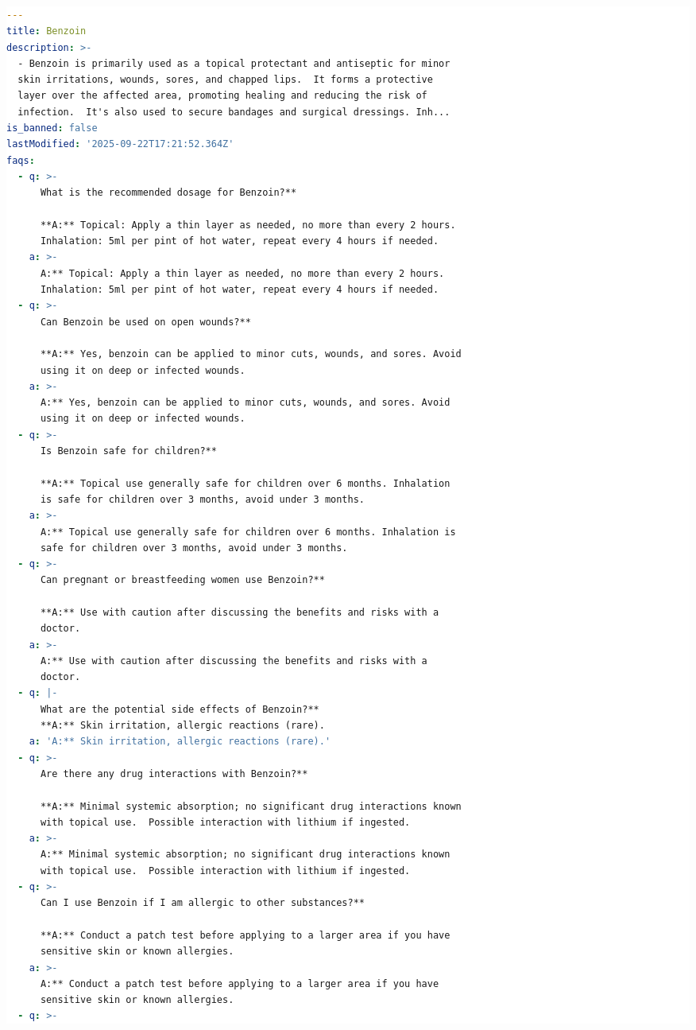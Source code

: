 ```yaml
---
title: Benzoin
description: >-
  - Benzoin is primarily used as a topical protectant and antiseptic for minor
  skin irritations, wounds, sores, and chapped lips.  It forms a protective
  layer over the affected area, promoting healing and reducing the risk of
  infection.  It's also used to secure bandages and surgical dressings. Inh...
is_banned: false
lastModified: '2025-09-22T17:21:52.364Z'
faqs:
  - q: >-
      What is the recommended dosage for Benzoin?**

      **A:** Topical: Apply a thin layer as needed, no more than every 2 hours.
      Inhalation: 5ml per pint of hot water, repeat every 4 hours if needed.
    a: >-
      A:** Topical: Apply a thin layer as needed, no more than every 2 hours.
      Inhalation: 5ml per pint of hot water, repeat every 4 hours if needed.
  - q: >-
      Can Benzoin be used on open wounds?**

      **A:** Yes, benzoin can be applied to minor cuts, wounds, and sores. Avoid
      using it on deep or infected wounds.
    a: >-
      A:** Yes, benzoin can be applied to minor cuts, wounds, and sores. Avoid
      using it on deep or infected wounds.
  - q: >-
      Is Benzoin safe for children?**

      **A:** Topical use generally safe for children over 6 months. Inhalation
      is safe for children over 3 months, avoid under 3 months.
    a: >-
      A:** Topical use generally safe for children over 6 months. Inhalation is
      safe for children over 3 months, avoid under 3 months.
  - q: >-
      Can pregnant or breastfeeding women use Benzoin?**

      **A:** Use with caution after discussing the benefits and risks with a
      doctor.
    a: >-
      A:** Use with caution after discussing the benefits and risks with a
      doctor.
  - q: |-
      What are the potential side effects of Benzoin?**
      **A:** Skin irritation, allergic reactions (rare).
    a: 'A:** Skin irritation, allergic reactions (rare).'
  - q: >-
      Are there any drug interactions with Benzoin?**

      **A:** Minimal systemic absorption; no significant drug interactions known
      with topical use.  Possible interaction with lithium if ingested.
    a: >-
      A:** Minimal systemic absorption; no significant drug interactions known
      with topical use.  Possible interaction with lithium if ingested.
  - q: >-
      Can I use Benzoin if I am allergic to other substances?**

      **A:** Conduct a patch test before applying to a larger area if you have
      sensitive skin or known allergies.
    a: >-
      A:** Conduct a patch test before applying to a larger area if you have
      sensitive skin or known allergies.
  - q: >-
```